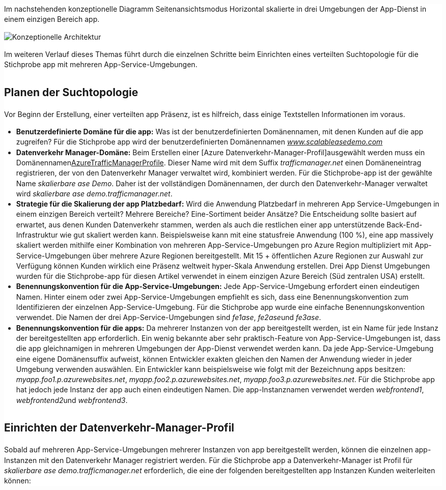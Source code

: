 Im nachstehenden konzeptionelle Diagramm Seitenansichtsmodus Horizontal skalierte in drei Umgebungen der App-Dienst in einem einzigen Bereich app.

![Konzeptionelle Architektur][ConceptualArchitecture] 

Im weiteren Verlauf dieses Themas führt durch die einzelnen Schritte beim Einrichten eines verteilten Suchtopologie für die Stichprobe app mit mehreren App-Service-Umgebungen.

## <a name="planning-the-topology"></a>Planen der Suchtopologie ##
Vor Beginn der Erstellung, einer verteilten app Präsenz, ist es hilfreich, dass einige Textstellen Informationen im voraus.

- **Benutzerdefinierte Domäne für die app:**  Was ist der benutzerdefinierten Domänennamen, mit denen Kunden auf die app zugreifen?  Für die Stichprobe app wird der benutzerdefinierten Domänennamen *www.scalableasedemo.com*
- **Datenverkehr Manager-Domäne:**  Beim Erstellen einer [Azure Datenverkehr-Manager-Profil]ausgewählt werden muss ein Domänennamen[AzureTrafficManagerProfile].  Dieser Name wird mit dem Suffix *trafficmanager.net* einen Domäneneintrag registrieren, der von den Datenverkehr Manager verwaltet wird, kombiniert werden.  Für die Stichprobe-app ist der gewählte Name *skalierbare ase Demo*.  Daher ist der vollständigen Domänennamen, der durch den Datenverkehr-Manager verwaltet wird *skalierbare ase demo.trafficmanager.net*.
- **Strategie für die Skalierung der app Platzbedarf:**  Wird die Anwendung Platzbedarf in mehreren App Service-Umgebungen in einem einzigen Bereich verteilt?  Mehrere Bereiche?  Eine-Sortiment beider Ansätze?  Die Entscheidung sollte basiert auf erwartet, aus denen Kunden Datenverkehr stammen, werden als auch die restlichen einer app unterstützende Back-End-Infrastruktur wie gut skaliert werden kann.  Beispielsweise kann mit eine statusfreie Anwendung (100 %), eine app massively skaliert werden mithilfe einer Kombination von mehreren App-Service-Umgebungen pro Azure Region multipliziert mit App-Service-Umgebungen über mehrere Azure Regionen bereitgestellt.  Mit 15 + öffentlichen Azure Regionen zur Auswahl zur Verfügung können Kunden wirklich eine Präsenz weltweit hyper-Skala Anwendung erstellen.  Drei App Dienst Umgebungen wurden für die Stichprobe-app für diesen Artikel verwendet in einem einzigen Azure Bereich (Süd zentralen USA) erstellt.
- **Benennungskonvention für die App-Service-Umgebungen:**  Jede App-Service-Umgebung erfordert einen eindeutigen Namen.  Hinter einem oder zwei App-Service-Umgebungen empfiehlt es sich, dass eine Benennungskonvention zum Identifizieren der einzelnen App-Service-Umgebung.  Für die Stichprobe app wurde eine einfache Benennungskonvention verwendet.  Die Namen der drei App-Service-Umgebungen sind *fe1ase*, *fe2ase*und *fe3ase*.
- **Benennungskonvention für die apps:**  Da mehrerer Instanzen von der app bereitgestellt werden, ist ein Name für jede Instanz der bereitgestellten app erforderlich.  Ein wenig bekannte aber sehr praktisch-Feature von App-Service-Umgebungen ist, dass die app gleichnamigen in mehreren Umgebungen der App-Dienst verwendet werden kann.  Da jede App-Service-Umgebung eine eigene Domänensuffix aufweist, können Entwickler exakten gleichen den Namen der Anwendung wieder in jeder Umgebung verwenden auswählen.  Ein Entwickler kann beispielsweise wie folgt mit der Bezeichnung apps besitzen: *myapp.foo1.p.azurewebsites.net*, *myapp.foo2.p.azurewebsites.net*, *myapp.foo3.p.azurewebsites.net*.  Für die Stichprobe app hat jedoch jede Instanz der app auch einen eindeutigen Namen.  Die app-Instanznamen verwendet werden *webfrontend1*, *webfrontend2*und *webfrontend3*.


## <a name="setting-up-the-traffic-manager-profile"></a>Einrichten der Datenverkehr-Manager-Profil ##
Sobald auf mehreren App-Service-Umgebungen mehrerer Instanzen von app bereitgestellt werden, können die einzelnen app-Instanzen mit den Datenverkehr Manager registriert werden.  Für die Stichprobe app a Datenverkehr-Manager ist Profil für *skalierbare ase demo.trafficmanager.net* erforderlich, die eine der folgenden bereitgestellten app Instanzen Kunden weiterleiten können:


[AzureTrafficManagerProfile]:  https://azure.microsoft.com/documentation/articles/traffic-manager-manage-profiles/
[ARMTrafficManager]:  https://azure.microsoft.com/documentation/articles/traffic-manager-powershell-arm/
[RegisterCustomDomain]:  https://azure.microsoft.com/en-us/documentation/articles/web-sites-custom-domain-name/
[ConceptualArchitecture]: ./media/app-service-app-service-environment-geo-distributed-scale/ConceptualArchitecture-1.png
[CNAMEforCustomDomain]:  ./media/app-service-app-service-environment-geo-distributed-scale/CNAMECustomDomain-1.png
[DNSLookup]:  ./media/app-service-app-service-environment-geo-distributed-scale/DNSLookup-1.png
[CustomDomain]:  ./media/app-service-app-service-environment-geo-distributed-scale/CustomDomain-1.png 